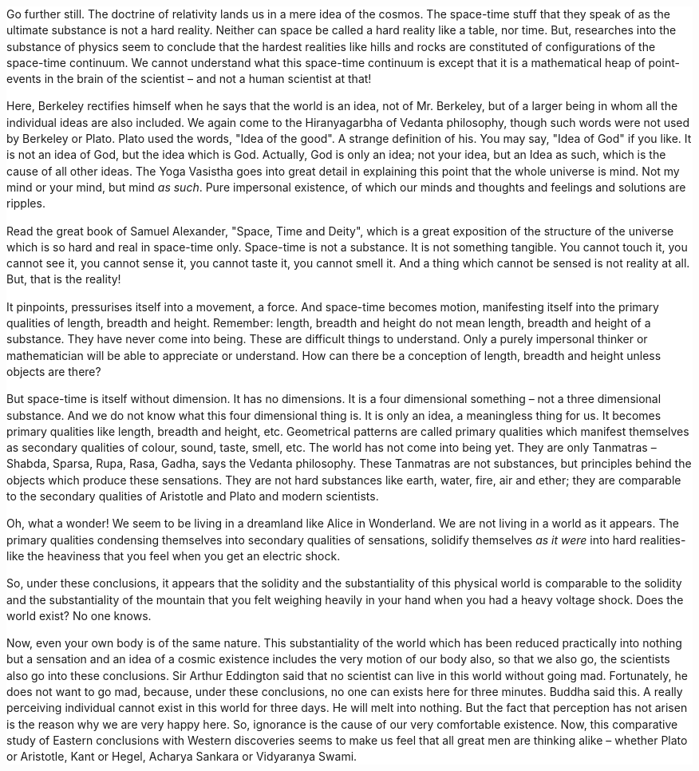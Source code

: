 Go further still. The doctrine of relativity lands us in a mere idea of the cosmos. The space-time stuff that they speak of as the ultimate substance is not a hard reality. Neither can space be called a hard reality like a table, nor time. But, researches into the substance of physics seem to conclude that the hardest realities like hills and rocks are constituted of configurations of the space-time continuum. We cannot understand what this space-time continuum is except that it is a mathematical heap of point-events in the brain of the scientist – and not a human scientist at that!

Here, Berkeley rectifies himself when he says that the world is an idea, not of Mr. Berkeley, but of a larger being in whom all the individual ideas are also included. We again come to the Hiranyagarbha of Vedanta philosophy, though such words were not used by Berkeley or Plato. Plato used the words, "Idea of the good". A strange definition of his. You may say, "Idea of God" if you like. It is not an idea of God, but the idea which is God. Actually, God is only an idea; not your idea, but an Idea as such, which is the cause of all other ideas. The Yoga Vasistha goes into great detail in explaining this point that the whole universe is mind. Not my mind or your mind, but mind _as such_. Pure impersonal existence, of which our minds and thoughts and feelings and solutions are ripples.

Read the great book of Samuel Alexander, "Space, Time and Deity", which is a great exposition of the structure of the universe which is so hard and real in space-time only. Space-time is not a substance. It is not something tangible. You cannot touch it, you cannot see it, you cannot sense it, you cannot taste it, you cannot smell it. And a thing which cannot be sensed is not reality at all. But, that is the reality!

It pinpoints, pressurises itself into a movement, a force. And space-time becomes motion, manifesting itself into the primary qualities of length, breadth and height. Remember: length, breadth and height do not mean length, breadth and height of a substance. They have never come into being. These are difficult things to understand. Only a purely impersonal thinker or mathematician will be able to appreciate or understand. How can there be a conception of length, breadth and height unless objects are there?

But space-time is itself without dimension. It has no dimensions. It is a four dimensional something – not a three dimensional substance. And we do not know what this four dimensional thing is. It is only an idea, a meaningless thing for us. It becomes primary qualities like length, breadth and height, etc. Geometrical patterns are called primary qualities which manifest themselves as secondary qualities of colour, sound, taste, smell, etc. The world has not come into being yet. They are only Tanmatras – Shabda, Sparsa, Rupa, Rasa, Gadha, says the Vedanta philosophy. These Tanmatras are not substances, but principles behind the objects which produce these sensations. They are not hard substances like earth, water, fire, air and ether; they are comparable to the secondary qualities of Aristotle and Plato and modern scientists.

Oh, what a wonder! We seem to be living in a dreamland like Alice in Wonderland. We are not living in a world as it appears. The primary qualities condensing themselves into secondary qualities of sensations, solidify themselves _as it were_ into hard realities-like the heaviness that you feel when you get an electric shock.

So, under these conclusions, it appears that the solidity and the substantiality of this physical world is comparable to the solidity and the substantiality of the mountain that you felt weighing heavily in your hand when you had a heavy voltage shock. Does the world exist? No one knows.

Now, even your own body is of the same nature. This substantiality of the world which has been reduced practically into nothing but a sensation and an idea of a cosmic existence includes the very motion of our body also, so that we also go, the scientists also go into these conclusions. Sir Arthur Eddington said that no scientist can live in this world without going mad. Fortunately, he does not want to go mad, because, under these conclusions, no one can exists here for three minutes. Buddha said this. A really perceiving individual cannot exist in this world for three days. He will melt into nothing. But the fact that perception has not arisen is the reason why we are very happy here. So, ignorance is the cause of our very comfortable existence. Now, this comparative study of Eastern conclusions with Western discoveries seems to make us feel that all great men are thinking alike – whether Plato or Aristotle, Kant or Hegel, Acharya Sankara or Vidyaranya Swami.
